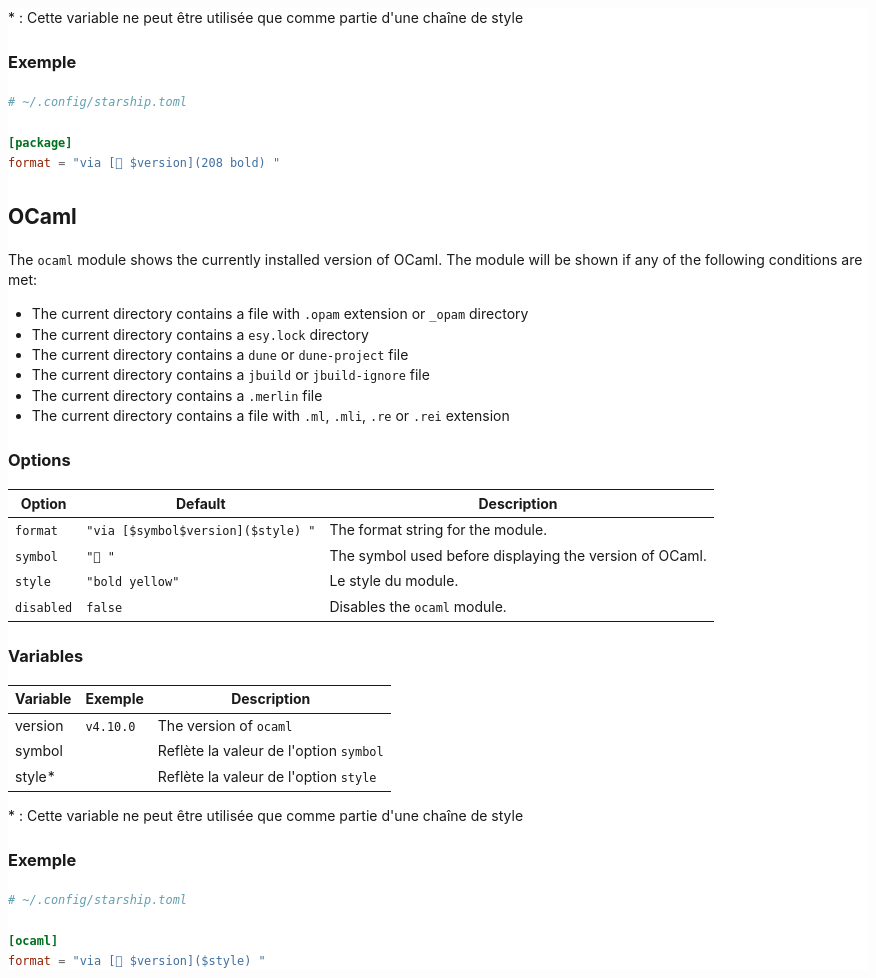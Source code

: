 \* : Cette variable ne peut être utilisée que comme partie d'une chaîne de style

### Exemple

```toml
# ~/.config/starship.toml

[package]
format = "via [🎁 $version](208 bold) "
```

## OCaml

The `ocaml` module shows the currently installed version of OCaml. The module will be shown if any of the following conditions are met:

- The current directory contains a file with `.opam` extension or `_opam` directory
- The current directory contains a `esy.lock` directory
- The current directory contains a `dune` or `dune-project` file
- The current directory contains a `jbuild` or `jbuild-ignore` file
- The current directory contains a `.merlin` file
- The current directory contains a file with `.ml`, `.mli`, `.re` or `.rei` extension

### Options

| Option     | Default                            | Description                                             |
| ---------- | ---------------------------------- | ------------------------------------------------------- |
| `format`   | `"via [$symbol$version]($style) "` | The format string for the module.                       |
| `symbol`   | `"🐫 "`                             | The symbol used before displaying the version of OCaml. |
| `style`    | `"bold yellow"`                    | Le style du module.                                     |
| `disabled` | `false`                            | Disables the `ocaml` module.                            |

### Variables

| Variable  | Exemple   | Description                            |
| --------- | --------- | -------------------------------------- |
| version   | `v4.10.0` | The version of `ocaml`                 |
| symbol    |           | Reflète la valeur de l'option `symbol` |
| style\* |           | Reflète la valeur de l'option `style`  |

\* : Cette variable ne peut être utilisée que comme partie d'une chaîne de style

### Exemple

```toml
# ~/.config/starship.toml

[ocaml]
format = "via [🐪 $version]($style) "
```
